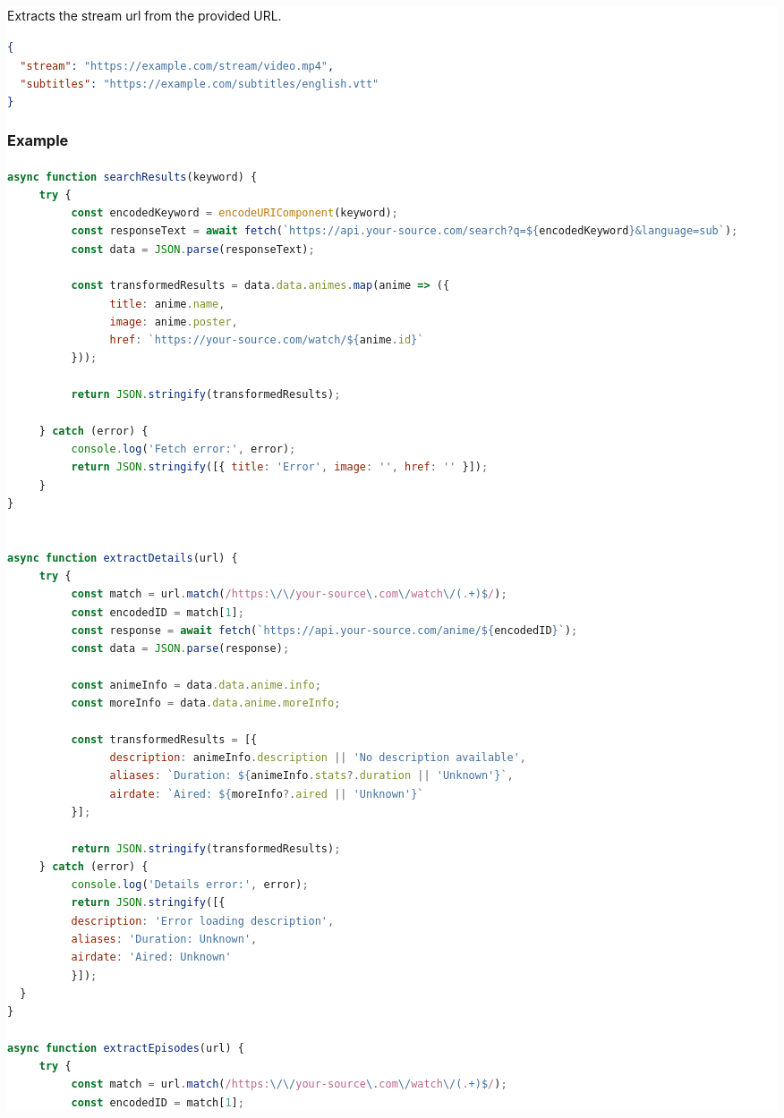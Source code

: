 Extracts the stream url from the provided URL.

```json
{
  "stream": "https://example.com/stream/video.mp4",
  "subtitles": "https://example.com/subtitles/english.vtt"
}
```

### Example

```javascript 
async function searchResults(keyword) {
     try {
          const encodedKeyword = encodeURIComponent(keyword);
          const responseText = await fetch(`https://api.your-source.com/search?q=${encodedKeyword}&language=sub`);
          const data = JSON.parse(responseText);

          const transformedResults = data.data.animes.map(anime => ({
                title: anime.name,
                image: anime.poster,
                href: `https://your-source.com/watch/${anime.id}`
          }));
          
          return JSON.stringify(transformedResults);
          
     } catch (error) {
          console.log('Fetch error:', error);
          return JSON.stringify([{ title: 'Error', image: '', href: '' }]);
     }
}


async function extractDetails(url) {
     try {
          const match = url.match(/https:\/\/your-source\.com\/watch\/(.+)$/);
          const encodedID = match[1];
          const response = await fetch(`https://api.your-source.com/anime/${encodedID}`);
          const data = JSON.parse(response);
          
          const animeInfo = data.data.anime.info;
          const moreInfo = data.data.anime.moreInfo;

          const transformedResults = [{
                description: animeInfo.description || 'No description available',
                aliases: `Duration: ${animeInfo.stats?.duration || 'Unknown'}`,
                airdate: `Aired: ${moreInfo?.aired || 'Unknown'}`
          }];
          
          return JSON.stringify(transformedResults);
     } catch (error) {
          console.log('Details error:', error);
          return JSON.stringify([{
          description: 'Error loading description',
          aliases: 'Duration: Unknown',
          airdate: 'Aired: Unknown'
          }]);
  }
}

async function extractEpisodes(url) {
     try {
          const match = url.match(/https:\/\/your-source\.com\/watch\/(.+)$/);
          const encodedID = match[1];
```